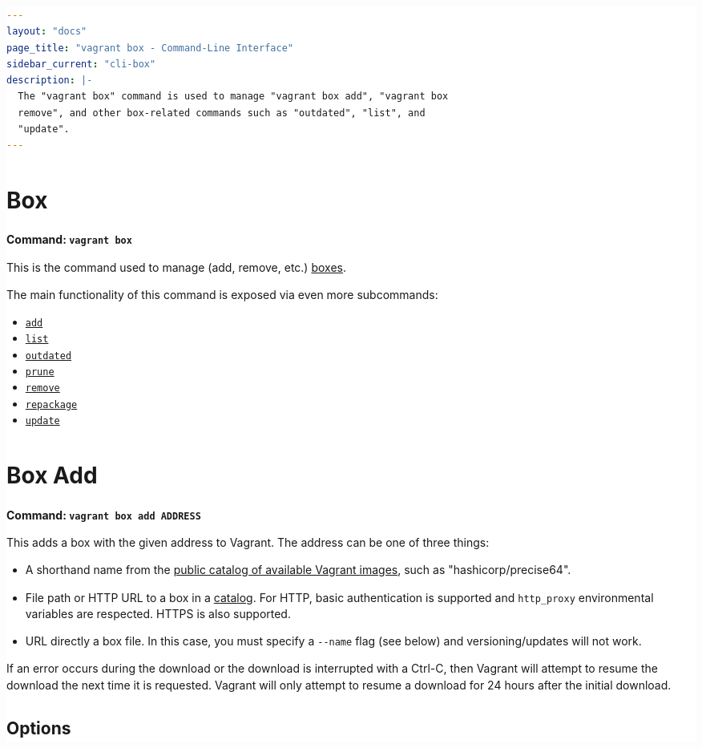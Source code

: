 ```yaml
---
layout: "docs"
page_title: "vagrant box - Command-Line Interface"
sidebar_current: "cli-box"
description: |-
  The "vagrant box" command is used to manage "vagrant box add", "vagrant box
  remove", and other box-related commands such as "outdated", "list", and
  "update".
---
```


# Box

**Command: `vagrant box`**

This is the command used to manage (add, remove, etc.) [boxes](/docs/boxes.html).

The main functionality of this command is exposed via even more subcommands:

* [`add`](#box-add)
* [`list`](#box-list)
* [`outdated`](#box-outdated)
* [`prune`](#box-prune)
* [`remove`](#box-remove)
* [`repackage`](#box-repackage)
* [`update`](#box-update)

# Box Add

**Command: `vagrant box add ADDRESS`**

This adds a box with the given address to Vagrant. The address can be
one of three things:

* A shorthand name from the
[public catalog of available Vagrant images](https://vagrantcloud.com/boxes/search),
such as "hashicorp/precise64".

* File path or HTTP URL to a box in a [catalog](https://vagrantcloud.com/boxes/search).
For HTTP, basic authentication is supported and `http_proxy` environmental
variables are respected. HTTPS is also supported.

* URL directly a box file. In this case, you must specify a `--name` flag
(see below) and versioning/updates will not work.

If an error occurs during the download or the download is interrupted with
a Ctrl-C, then Vagrant will attempt to resume the download the next time it
is requested. Vagrant will only attempt to resume a download for 24 hours
after the initial download.

## Options
